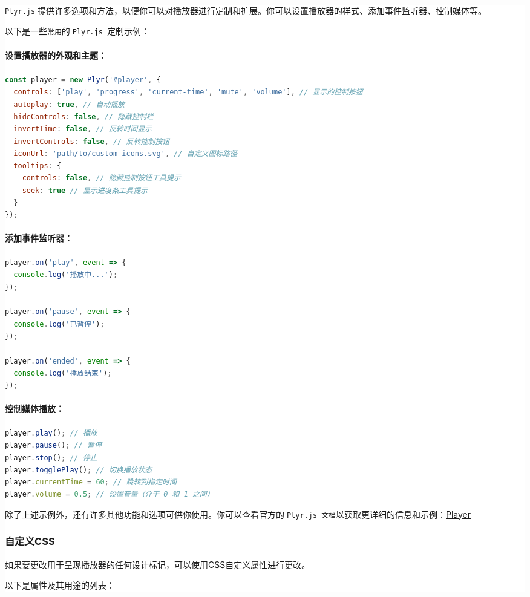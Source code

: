 `Plyr.js` 提供许多选项和方法，以便你可以对播放器进行定制和扩展。你可以设置播放器的样式、添加事件监听器、控制媒体等。

以下是一些`常用`的 `Plyr.js `定制示例：

#### 设置播放器的外观和主题：

```js
const player = new Plyr('#player', {
  controls: ['play', 'progress', 'current-time', 'mute', 'volume'], // 显示的控制按钮
  autoplay: true, // 自动播放
  hideControls: false, // 隐藏控制栏
  invertTime: false, // 反转时间显示
  invertControls: false, // 反转控制按钮
  iconUrl: 'path/to/custom-icons.svg', // 自定义图标路径
  tooltips: {
    controls: false, // 隐藏控制按钮工具提示
    seek: true // 显示进度条工具提示
  }
});
```

#### 添加事件监听器：

```js
player.on('play', event => {
  console.log('播放中...');
});

player.on('pause', event => {
  console.log('已暂停');
});

player.on('ended', event => {
  console.log('播放结束');
});
```

#### 控制媒体播放：

```js
player.play(); // 播放
player.pause(); // 暂停
player.stop(); // 停止
player.togglePlay(); // 切换播放状态
player.currentTime = 60; // 跳转到指定时间
player.volume = 0.5; // 设置音量（介于 0 和 1 之间）
```

除了上述示例外，还有许多其他功能和选项可供你使用。你可以查看官方的 `Plyr.js 文档`以获取更详细的信息和示例：[Player](https://plyr.io/)

### 自定义CSS

如果要更改用于呈现播放器的任何设计标记，可以使用CSS自定义属性进行更改。

以下是属性及其用途的列表：
